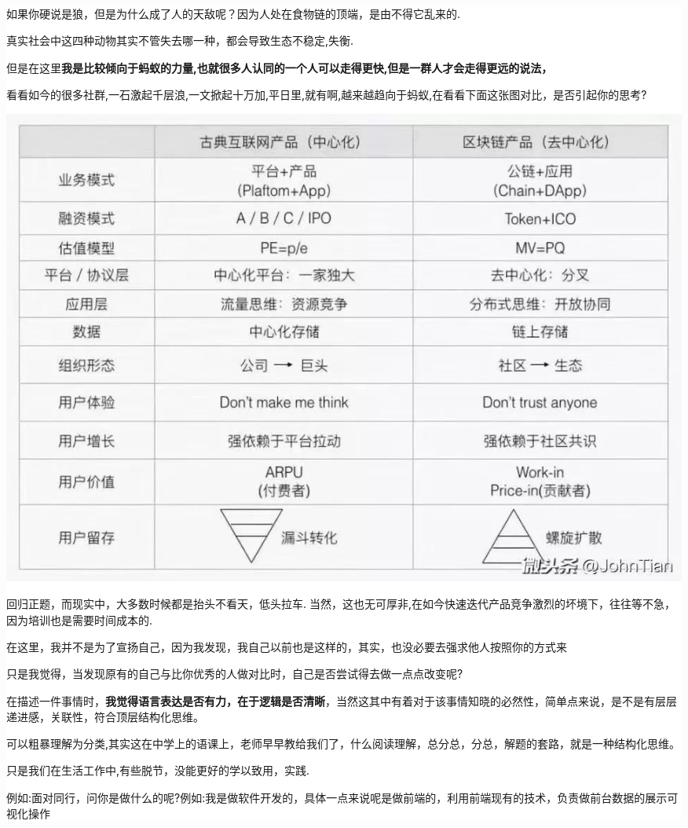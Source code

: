 如果你硬说是狼，但是为什么成了人的天敌呢？因为人处在食物链的顶端，是由不得它乱来的.

真实社会中这四种动物其实不管失去哪一种，都会导致生态不稳定,失衡.

但是在这里**我是比较倾向于蚂蚁的力量,也就很多人认同的一个人可以走得更快,但是一群人才会走得更远的说法，**

看看如今的很多社群,一石激起千层浪,一文掀起十万加,平日里,就有啊,越来越趋向于蚂蚁,在看看下面这张图对比，是否引起你的思考?

<div align="center">
  <img class="medium-zoom lazy" loading="lazy" src="../images/link-accompany-grouwth/link2.jpg" alt="链接关系" />
</div>

回归正题，而现实中，大多数时候都是抬头不看天，低头拉车. 当然，这也无可厚非,在如今快速迭代产品竞争激烈的坏境下，往往等不急，因为培训也是需要时间成本的.

在这里，我并不是为了宣扬自己，因为我发现，我自己以前也是这样的，其实，也没必要去强求他人按照你的方式来

只是我觉得，当发现原有的自己与比你优秀的人做对比时，自己是否尝试得去做一点点改变呢?

在描述一件事情时，**我觉得语言表达是否有力，在于逻辑是否清晰**，当然这其中有着对于该事情知晓的必然性，简单点来说，是不是有层层递进感，关联性，符合顶层结构化思维。

可以粗暴理解为分类,其实这在中学上的语课上，老师早早教给我们了，什么阅读理解，总分总，分总，解题的套路，就是一种结构化思维。

只是我们在生活工作中,有些脱节，没能更好的学以致用，实践.

例如:面对同行，问你是做什么的呢?例如:我是做软件开发的，具体一点来说呢是做前端的，利用前端现有的技术，负责做前台数据的展示可视化操作
